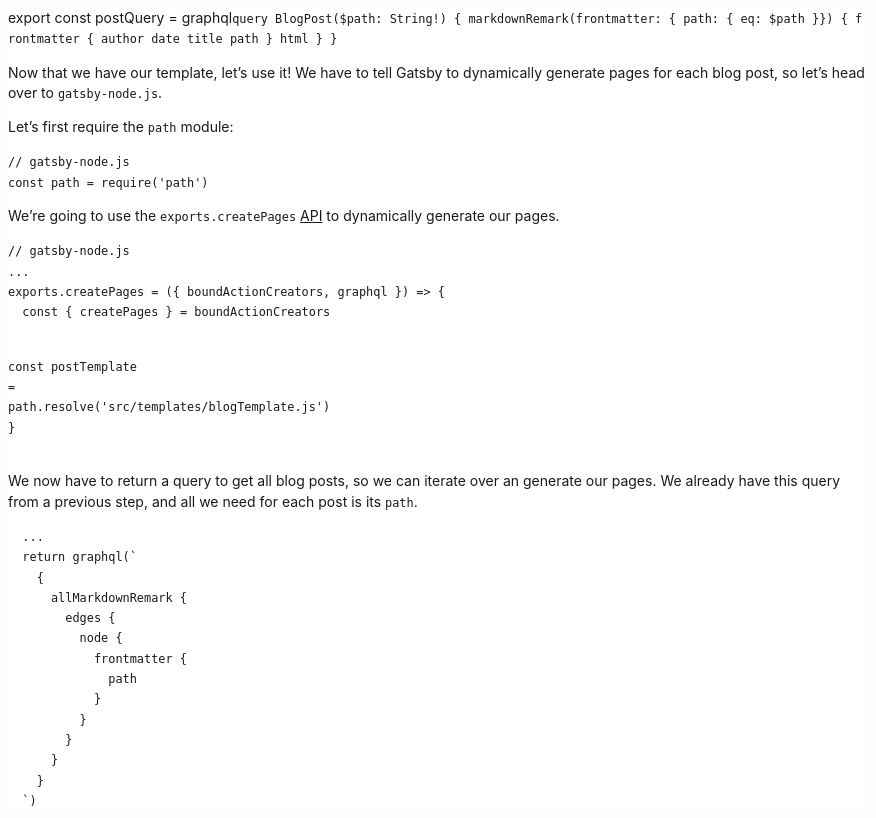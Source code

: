 <span class="token keyword">export</span> <span class="token keyword">const</span> postQuery <span class="token operator">=</span> graphql<span class="token template-string"><span class="token string">`
query BlogPost($path: String!) {
   markdownRemark(frontmatter: { path: { eq: $path }}) {
    frontmatter {
      author
      date
      title
      path
    }
    html
  }
}
`</span></span>
</code></pre>
<p>Now that we have our template, let’s use it! We have to tell Gatsby to dynamically generate pages for each blog post, so let’s head over to <code>gatsby-node.js</code>.</p>
<p>Let’s first require the <code>path</code> module:</p>
<pre class=" language-js"><code class="prism  language-js"><span class="token comment">// gatsby-node.js</span>
<span class="token keyword">const</span> path <span class="token operator">=</span> <span class="token function">require</span><span class="token punctuation">(</span><span class="token string">'path'</span><span class="token punctuation">)</span>
</code></pre>
<p>We’re going to use the <code>exports.createPages</code> <a href="https://www.gatsbyjs.org/docs/node-apis/">API</a> to dynamically generate our pages.</p>
<pre class=" language-js"><code class="prism  language-js"><span class="token comment">// gatsby-node.js</span>
<span class="token operator">...</span>
exports<span class="token punctuation">.</span><span class="token function-variable function">createPages</span> <span class="token operator">=</span> <span class="token punctuation">(</span><span class="token punctuation">{</span> boundActionCreators<span class="token punctuation">,</span> graphql <span class="token punctuation">}</span><span class="token punctuation">)</span> <span class="token operator">=&gt;</span> <span class="token punctuation">{</span>
  <span class="token keyword">const</span> <span class="token punctuation">{</span> createPages <span class="token punctuation">}</span> <span class="token operator">=</span> boundActionCreators

  <span class="token keyword">const</span> postTemplate <span class="token operator">=</span> path<span class="token punctuation">.</span><span class="token function">resolve</span><span class="token punctuation">(</span><span class="token string">'src/templates/blogTemplate.js'</span><span class="token punctuation">)</span>
<span class="token punctuation">}</span>  
</code></pre>
<p>We now have to return a query to get all blog posts, so we can iterate over an generate our pages. We already have this query from a previous step, and all we need for each post is its <code>path</code>.</p>
<pre class=" language-js"><code class="prism // language-js">  <span class="token operator">...</span>
  <span class="token keyword">return</span> <span class="token function">graphql</span><span class="token punctuation">(</span><span class="token template-string"><span class="token string">`
    {
      allMarkdownRemark {
        edges {
          node {
            frontmatter {
              path
            }
          }
        }
      }
    }
  `</span></span><span class="token punctuation">)</span>
</code></pre>